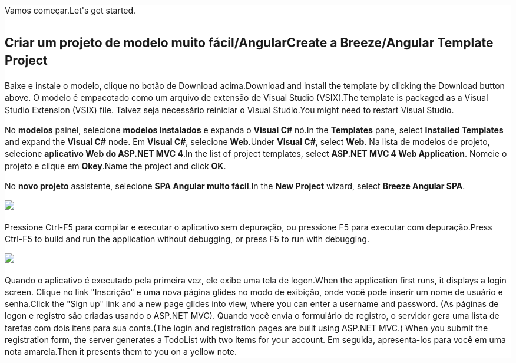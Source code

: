 <span data-ttu-id="39216-132">Vamos começar.</span><span class="sxs-lookup"><span data-stu-id="39216-132">Let's get started.</span></span>

## <a name="create-a-breezeangular-template-project"></a><span data-ttu-id="39216-133">Criar um projeto de modelo muito fácil/Angular</span><span class="sxs-lookup"><span data-stu-id="39216-133">Create a Breeze/Angular Template Project</span></span>

<span data-ttu-id="39216-134">Baixe e instale o modelo, clique no botão de Download acima.</span><span class="sxs-lookup"><span data-stu-id="39216-134">Download and install the template by clicking the Download button above.</span></span> <span data-ttu-id="39216-135">O modelo é empacotado como um arquivo de extensão de Visual Studio (VSIX).</span><span class="sxs-lookup"><span data-stu-id="39216-135">The template is packaged as a Visual Studio Extension (VSIX) file.</span></span> <span data-ttu-id="39216-136">Talvez seja necessário reiniciar o Visual Studio.</span><span class="sxs-lookup"><span data-stu-id="39216-136">You might need to restart Visual Studio.</span></span>

<span data-ttu-id="39216-137">No **modelos** painel, selecione **modelos instalados** e expanda o **Visual C#** nó.</span><span class="sxs-lookup"><span data-stu-id="39216-137">In the **Templates** pane, select **Installed Templates** and expand the **Visual C#** node.</span></span> <span data-ttu-id="39216-138">Em **Visual C#**, selecione **Web**.</span><span class="sxs-lookup"><span data-stu-id="39216-138">Under **Visual C#**, select **Web**.</span></span> <span data-ttu-id="39216-139">Na lista de modelos de projeto, selecione **aplicativo Web do ASP.NET MVC 4**.</span><span class="sxs-lookup"><span data-stu-id="39216-139">In the list of project templates, select **ASP.NET MVC 4 Web Application**.</span></span> <span data-ttu-id="39216-140">Nomeie o projeto e clique em **Okey**.</span><span class="sxs-lookup"><span data-stu-id="39216-140">Name the project and click **OK**.</span></span>

<span data-ttu-id="39216-141">No **novo projeto** assistente, selecione **SPA Angular muito fácil**.</span><span class="sxs-lookup"><span data-stu-id="39216-141">In the **New Project** wizard, select **Breeze Angular SPA**.</span></span>

![](http://www.breezejs.com/sites/all/images/spa-template/SelectBreezeNgSpaTemplate.png)

<span data-ttu-id="39216-142">Pressione Ctrl-F5 para compilar e executar o aplicativo sem depuração, ou pressione F5 para executar com depuração.</span><span class="sxs-lookup"><span data-stu-id="39216-142">Press Ctrl-F5 to build and run the application without debugging, or press F5 to run with debugging.</span></span>

![](http://www.breezejs.com/sites/all/images/spa-template/ZephyrLogin.png)

<span data-ttu-id="39216-143">Quando o aplicativo é executado pela primeira vez, ele exibe uma tela de logon.</span><span class="sxs-lookup"><span data-stu-id="39216-143">When the application first runs, it displays a login screen.</span></span> <span data-ttu-id="39216-144">Clique no link "Inscrição" e uma nova página glides no modo de exibição, onde você pode inserir um nome de usuário e senha.</span><span class="sxs-lookup"><span data-stu-id="39216-144">Click the "Sign up" link and a new page glides into view, where you can enter a username and password.</span></span> <span data-ttu-id="39216-145">(As páginas de logon e registro são criadas usando o ASP.NET MVC). Quando você envia o formulário de registro, o servidor gera uma lista de tarefas com dois itens para sua conta.</span><span class="sxs-lookup"><span data-stu-id="39216-145">(The login and registration pages are built using ASP.NET MVC.) When you submit the registration form, the server generates a TodoList with two items for your account.</span></span> <span data-ttu-id="39216-146">Em seguida, apresenta-los para você em uma nota amarela.</span><span class="sxs-lookup"><span data-stu-id="39216-146">Then it presents them to you on a yellow note.</span></span>
